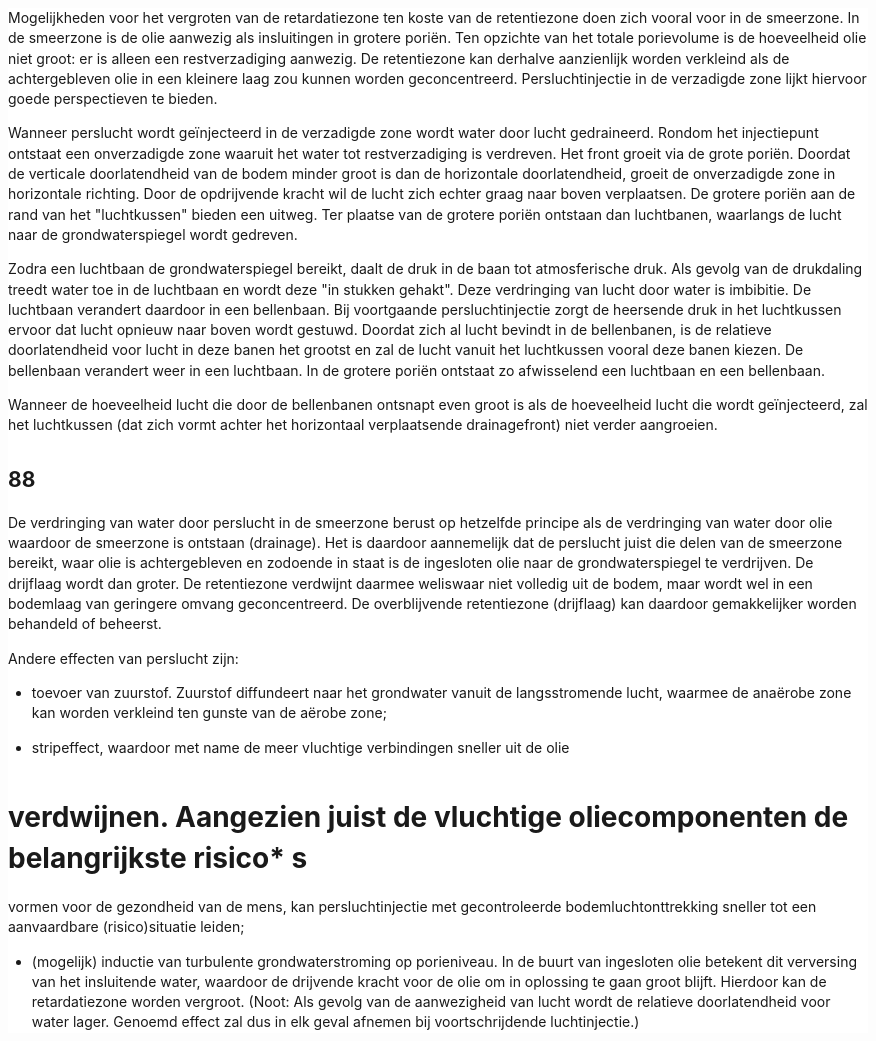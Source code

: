 Mogelijkheden voor het vergroten van de retardatiezone ten koste van de retentiezone doen zich vooral voor in de smeerzone. In de smeerzone is de olie aanwezig als insluitingen in grotere poriën. Ten opzichte van het totale porievolume is de hoeveelheid olie niet groot: er is alleen een restverzadiging aanwezig. De retentiezone kan derhalve aanzienlijk worden verkleind als de achtergebleven olie in een kleinere laag zou kunnen worden geconcentreerd. Persluchtinjectie in de verzadigde zone lijkt hiervoor goede perspectieven te bieden. 

Wanneer perslucht wordt geïnjecteerd in de verzadigde zone wordt water door lucht gedraineerd. Rondom het injectiepunt ontstaat een onverzadigde zone waaruit het water tot restverzadiging is verdreven. Het front groeit via de grote poriën. Doordat de verticale doorlatendheid van de bodem minder groot is dan de horizontale doorlatendheid, groeit de onverzadigde zone in horizontale richting. Door de opdrijvende kracht wil de lucht zich echter graag naar boven verplaatsen. De grotere poriën aan de rand van het "luchtkussen" bieden een uitweg. Ter plaatse van de grotere poriën ontstaan dan luchtbanen, waarlangs de lucht naar de grondwaterspiegel wordt gedreven. 

Zodra een luchtbaan de grondwaterspiegel bereikt, daalt de druk in de baan tot atmosferische druk. Als gevolg van de drukdaling treedt water toe in de luchtbaan en wordt deze "in stukken gehakt". Deze verdringing van lucht door water is imbibitie. De luchtbaan verandert daardoor in een bellenbaan. Bij voortgaande persluchtinjectie zorgt de heersende druk in het luchtkussen ervoor dat lucht opnieuw naar boven wordt gestuwd. Doordat zich al lucht bevindt in de bellenbanen, is de relatieve doorlatendheid voor lucht in deze banen het grootst en zal de lucht vanuit het luchtkussen vooral deze banen kiezen. De bellenbaan verandert weer in een luchtbaan. In de grotere poriën ontstaat zo afwisselend een luchtbaan en een bellenbaan. 

Wanneer de hoeveelheid lucht die door de bellenbanen ontsnapt even groot is als de hoeveelheid lucht die wordt geïnjecteerd, zal het luchtkussen (dat zich vormt achter het horizontaal verplaatsende drainagefront) niet verder aangroeien. 


## 88 

De verdringing van water door perslucht in de smeerzone berust op hetzelfde principe als de verdringing van water door olie waardoor de smeerzone is ontstaan (drainage). Het is daardoor aannemelijk dat de perslucht juist die delen van de smeerzone bereikt, waar olie is achtergebleven en zodoende in staat is de ingesloten olie naar de grondwaterspiegel te verdrijven. De drijflaag wordt dan groter. De retentiezone verdwijnt daarmee weliswaar niet volledig uit de bodem, maar wordt wel in een bodemlaag van geringere omvang geconcentreerd. De overblijvende retentiezone (drijflaag) kan daardoor gemakkelijker worden behandeld of beheerst. 

Andere effecten van perslucht zijn: 

- toevoer van zuurstof. Zuurstof diffundeert naar het grondwater vanuit de langsstromende     lucht, waarmee de anaërobe zone kan worden verkleind ten gunste van de aërobe zone; 

- stripeffect, waardoor met name de meer vluchtige verbindingen sneller uit de olie 

# verdwijnen. Aangezien juist de vluchtige oliecomponenten de belangrijkste risico* s 

 vormen voor de gezondheid van de mens, kan persluchtinjectie met gecontroleerde bodemluchtonttrekking sneller tot een aanvaardbare (risico)situatie leiden; 

- (mogelijk) inductie van turbulente grondwaterstroming op porieniveau. In de buurt van     ingesloten olie betekent dit verversing van het insluitende water, waardoor de drijvende     kracht voor de olie om in oplossing te gaan groot blijft. Hierdoor kan de retardatiezone     worden vergroot. (Noot: Als gevolg van de aanwezigheid van lucht wordt de relatieve     doorlatendheid voor water lager. Genoemd effect zal dus in elk geval afnemen bij     voortschrijdende luchtinjectie.) 
